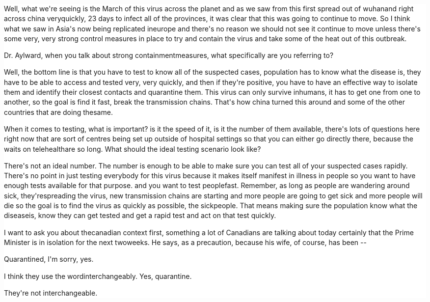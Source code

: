 

Well, what we're seeing is the March of this virus across the planet and as we saw from this first spread out of wuhanand right across china veryquickly, 23 days to infect all of the provinces, it was clear that this was going to continue to move.
So I think what we saw in Asia's now being replicated ineurope and there's no reason we should not see it continue to move unless there's some very, very strong control measures in place to try and contain the virus and take some of the heat out of this outbreak.



Dr. Aylward, when you talk about strong containmentmeasures, what specifically are you referring to?



Well, the bottom line is that you have to test to know all of the suspected cases, population has to know what the disease is, they have to be able to access and tested very, very quickly, and then if they're positive, you have to have an effective way to isolate them and identify their closest contacts and quarantine them.
This virus can only survive inhumans, it has to get one from one to another, so the goal is find it fast, break the transmission chains.
That's how china turned this around and some of the other countries that are doing thesame.



When it comes to testing, what is important? is it the speed of it, is it the number of them available, there's lots of questions here right now that are sort of centres being set up outside of hospital settings so that you can either go directly there, because the waits on telehealthare so long.
What should the ideal testing scenario look like?



There's not an ideal number.
The number is enough to be able to make sure you can test all of your suspected cases rapidly.
There's no point in just testing everybody for this virus because it makes itself manifest in illness in people so you want to have enough tests available for that purpose.
and you want to test peoplefast.
Remember, as long as people are wandering around sick, they'respreading the virus, new transmission chains are starting and more people are going to get sick and more people will die so the goal is to find the virus as quickly as possible, the sickpeople.
That means making sure the population know what the diseaseis, know they can get tested and get a rapid test and act on that test quickly.



I want to ask you about thecanadian context first, something a lot of Canadians are talking about today certainly that the Prime Minister is in isolation for the next twoweeks.
He says, as a precaution, because his wife, of course, has been --



Quarantined, I'm sorry, yes.



I think they use the wordinterchangeably.
Yes, quarantine.



They're not interchangeable.
